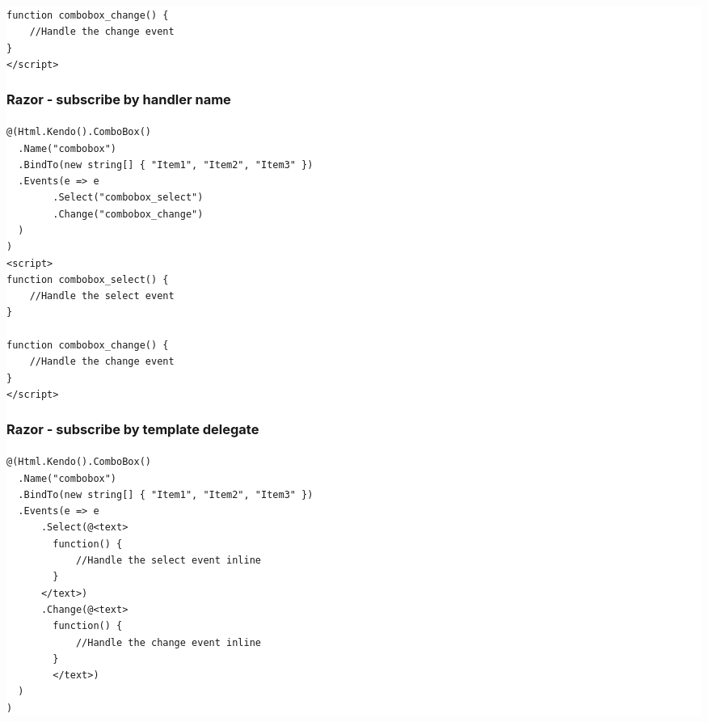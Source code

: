     function combobox_change() {
        //Handle the change event
    }
    </script>


### Razor - subscribe by handler name

    @(Html.Kendo().ComboBox()
      .Name("combobox")
      .BindTo(new string[] { "Item1", "Item2", "Item3" })
      .Events(e => e
            .Select("combobox_select")
            .Change("combobox_change")
      )
    )
    <script>
    function combobox_select() {
        //Handle the select event
    }

    function combobox_change() {
        //Handle the change event
    }
    </script>


### Razor - subscribe by template delegate

    @(Html.Kendo().ComboBox()
      .Name("combobox")
      .BindTo(new string[] { "Item1", "Item2", "Item3" })
      .Events(e => e
          .Select(@<text>
            function() {
                //Handle the select event inline
            }
          </text>)
          .Change(@<text>
            function() {
                //Handle the change event inline
            }
            </text>)
      )
    )

